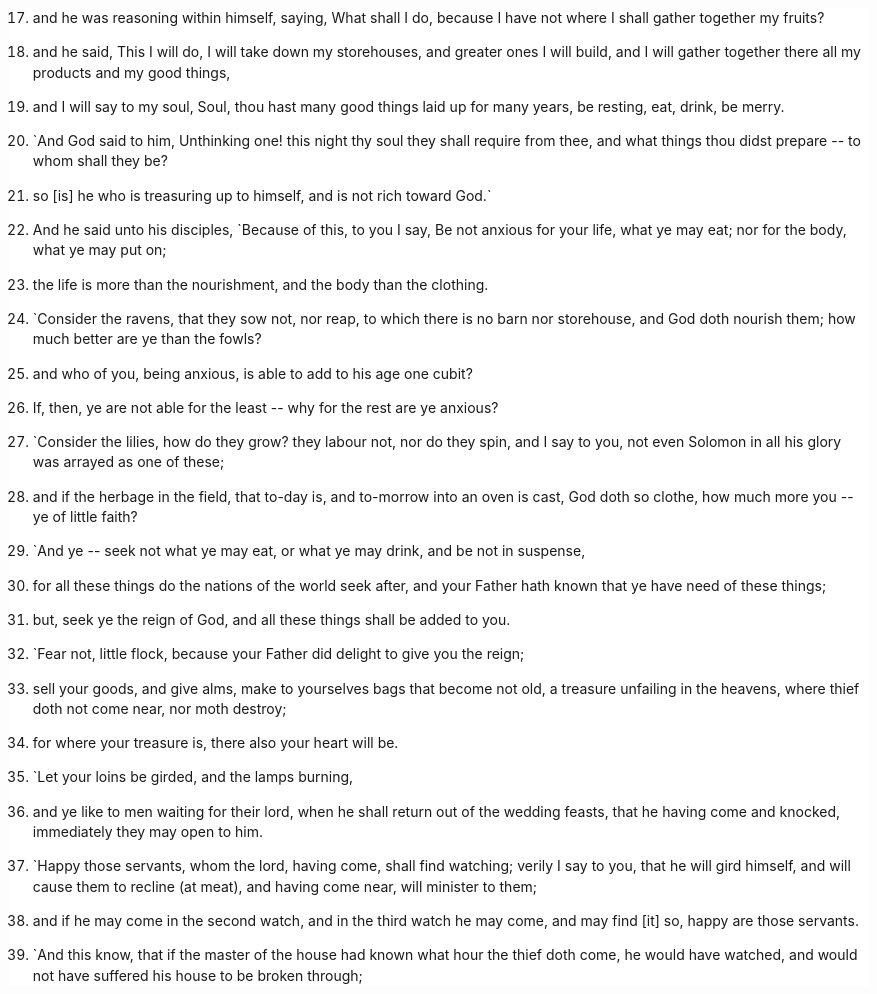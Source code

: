 17. and he was reasoning within himself, saying, What shall I  do, because I have not where I shall gather together my  fruits?

18. and he said, This I will do, I will take down my  storehouses, and greater ones I will build, and I will gather  together there all my products and my good things,

19. and I will say to my soul, Soul, thou hast many good  things laid up for many years, be resting, eat, drink, be  merry.

20. `And God said to him, Unthinking one! this night thy soul  they shall require from thee, and what things thou didst  prepare -- to whom shall they be?

21. so [is] he who is treasuring up to himself, and is not  rich toward God.`

22. And he said unto his disciples, `Because of this, to you I  say, Be not anxious for your life, what ye may eat; nor for  the body, what ye may put on;

23. the life is more than the nourishment, and the body than  the clothing.

24. `Consider the ravens, that they sow not, nor reap, to  which there is no barn nor storehouse, and God doth nourish  them; how much better are ye than the fowls?

25. and who of you, being anxious, is able to add to his age  one cubit?

26. If, then, ye are not able for the least -- why for the  rest are ye anxious?

27. `Consider the lilies, how do they grow? they labour not,  nor do they spin, and I say to you, not even Solomon in all his  glory was arrayed as one of these;

28. and if the herbage in the field, that to-day is, and  to-morrow into an oven is cast, God doth so clothe, how much  more you -- ye of little faith?

29. `And ye -- seek not what ye may eat, or what ye may drink,  and be not in suspense,

30. for all these things do the nations of the world seek  after, and your Father hath known that ye have need of these  things;

31. but, seek ye the reign of God, and all these things shall  be added to you.

32. `Fear not, little flock, because your Father did delight  to give you the reign;

33. sell your goods, and give alms, make to yourselves bags  that become not old, a treasure unfailing in the heavens,  where thief doth not come near, nor moth destroy;

34. for where your treasure is, there also your heart will be.

35. `Let your loins be girded, and the lamps burning,

36. and ye like to men waiting for their lord, when he shall  return out of the wedding feasts, that he having come and  knocked, immediately they may open to him.

37. `Happy those servants, whom the lord, having come, shall  find watching; verily I say to you, that he will gird himself,  and will cause them to recline (at meat), and having come  near, will minister to them;

38. and if he may come in the second watch, and in the third  watch he may come, and may find [it] so, happy are those  servants.

39. `And this know, that if the master of the house had known  what hour the thief doth come, he would have watched, and  would not have suffered his house to be broken through;
